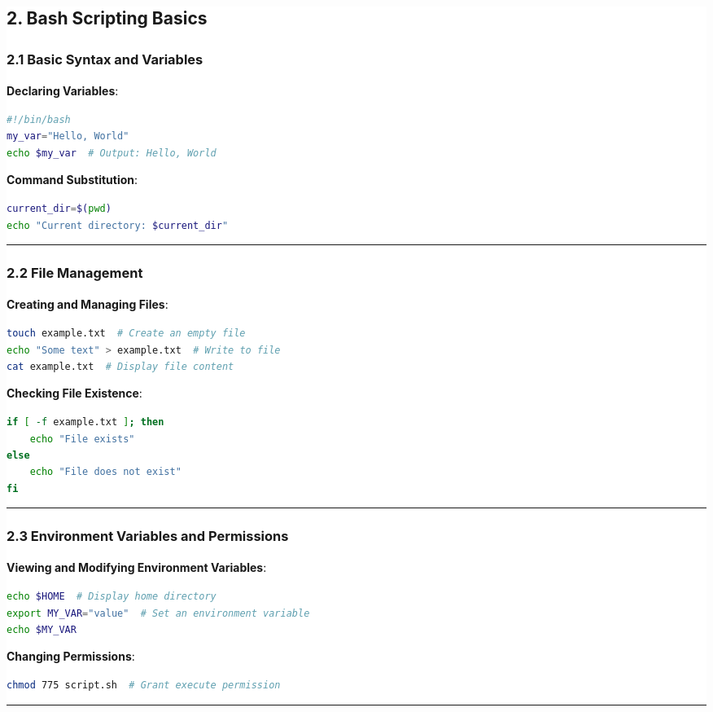 ## **2. Bash Scripting Basics**

### **2.1 Basic Syntax and Variables**

**Declaring Variables**:

```bash
#!/bin/bash
my_var="Hello, World"
echo $my_var  # Output: Hello, World
```

**Command Substitution**:

```bash
current_dir=$(pwd)
echo "Current directory: $current_dir"
```

---

### **2.2 File Management**

**Creating and Managing Files**:

```bash
touch example.txt  # Create an empty file
echo "Some text" > example.txt  # Write to file
cat example.txt  # Display file content
```

**Checking File Existence**:

```bash
if [ -f example.txt ]; then
    echo "File exists"
else
    echo "File does not exist"
fi
```

---

### **2.3 Environment Variables and Permissions**

**Viewing and Modifying Environment Variables**:

```bash
echo $HOME  # Display home directory
export MY_VAR="value"  # Set an environment variable
echo $MY_VAR
```

**Changing Permissions**:

```bash
chmod 775 script.sh  # Grant execute permission
```

---